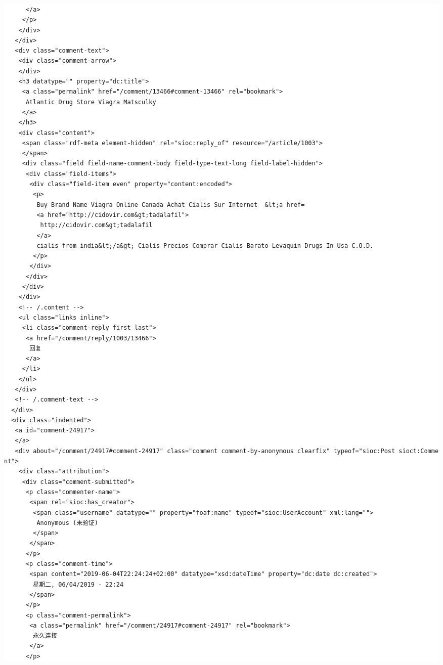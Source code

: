           </a>
         </p>
        </div>
       </div>
       <div class="comment-text">
        <div class="comment-arrow">
        </div>
        <h3 datatype="" property="dc:title">
         <a class="permalink" href="/comment/13466#comment-13466" rel="bookmark">
          Atlantic Drug Store Viagra Matsculky
         </a>
        </h3>
        <div class="content">
         <span class="rdf-meta element-hidden" rel="sioc:reply_of" resource="/article/1003">
         </span>
         <div class="field field-name-comment-body field-type-text-long field-label-hidden">
          <div class="field-items">
           <div class="field-item even" property="content:encoded">
            <p>
             Buy Brand Name Viagra Online Canada Achat Cialis Sur Internet  &lt;a href=
             <a href="http://cidovir.com&gt;tadalafil">
              http://cidovir.com&gt;tadalafil
             </a>
             cialis from india&lt;/a&gt; Cialis Precios Comprar Cialis Barato Levaquin Drugs In Usa C.O.D.
            </p>
           </div>
          </div>
         </div>
        </div>
        <!-- /.content -->
        <ul class="links inline">
         <li class="comment-reply first last">
          <a href="/comment/reply/1003/13466">
           回复
          </a>
         </li>
        </ul>
       </div>
       <!-- /.comment-text -->
      </div>
      <div class="indented">
       <a id="comment-24917">
       </a>
       <div about="/comment/24917#comment-24917" class="comment comment-by-anonymous clearfix" typeof="sioc:Post sioct:Comment">
        <div class="attribution">
         <div class="comment-submitted">
          <p class="commenter-name">
           <span rel="sioc:has_creator">
            <span class="username" datatype="" property="foaf:name" typeof="sioc:UserAccount" xml:lang="">
             Anonymous (未验证)
            </span>
           </span>
          </p>
          <p class="comment-time">
           <span content="2019-06-04T22:24:24+02:00" datatype="xsd:dateTime" property="dc:date dc:created">
            星期二, 06/04/2019 - 22:24
           </span>
          </p>
          <p class="comment-permalink">
           <a class="permalink" href="/comment/24917#comment-24917" rel="bookmark">
            永久连接
           </a>
          </p>